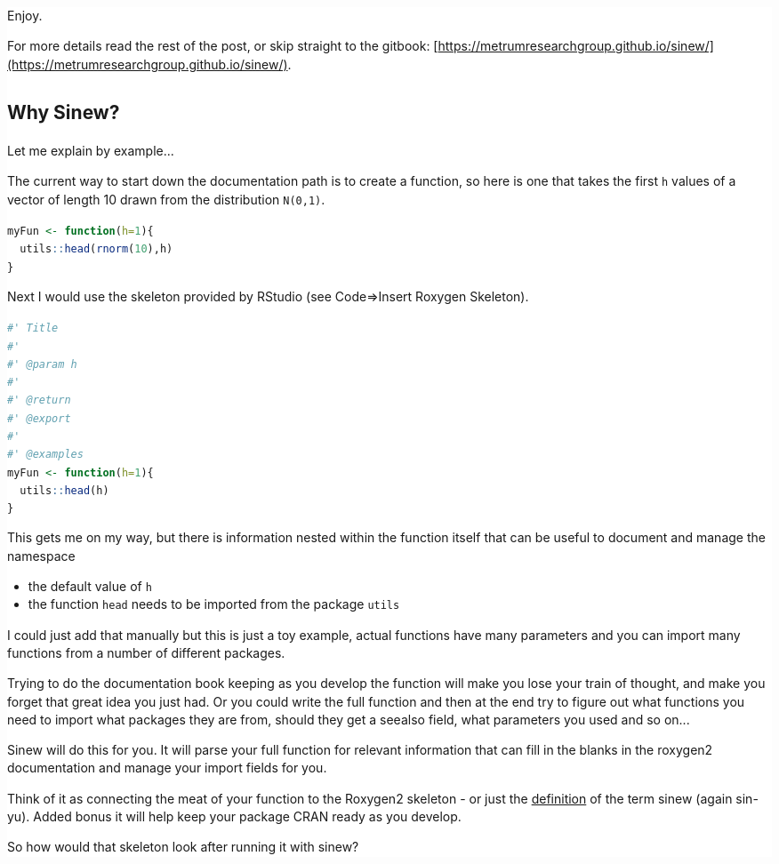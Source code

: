 Enjoy.

For more details read the rest of the post, or skip straight to the gitbook: [https://metrumresearchgroup.github.io/sinew/](https://metrumresearchgroup.github.io/sinew/).


## Why Sinew? 

Let me explain by example... 

The current way to start down the documentation path is to create a function, so here is one that takes the first `h` values of a vector of length 10 drawn from the distribution `N(0,1)`. 

```r
myFun <- function(h=1){
  utils::head(rnorm(10),h)
}
```

Next I would use the skeleton provided by RStudio (see Code=>Insert Roxygen Skeleton).

```r
#' Title
#'
#' @param h 
#'
#' @return
#' @export
#'
#' @examples
myFun <- function(h=1){
  utils::head(h)
}
```

This gets me on my way, but there is information nested within the function itself that can be useful to document and manage the namespace

  - the default value of `h`
  - the function `head` needs to be imported from the package `utils`
  
I could just add that manually but this is just a toy example, actual functions have many parameters and you can import many functions from a number of different packages. 

Trying to do the documentation book keeping as you develop the function will make you lose your train of thought, and make you forget that great idea you just had. Or you could write the full function and then at the end try to figure out what functions you need to import what packages they are from, should they get a seealso field, what parameters you used and so on...

Sinew will do this for you. It will parse your full function for relevant information that can fill in the blanks in the roxygen2 documentation and manage your import fields for you. 

Think of it as connecting the meat of your function to the Roxygen2 skeleton - or just the [definition](https://en.wikipedia.org/wiki/Tendon) of the term sinew (again sin-yu). Added bonus it will help keep your package CRAN ready as you develop. 

So how would that skeleton look after running it with sinew?
